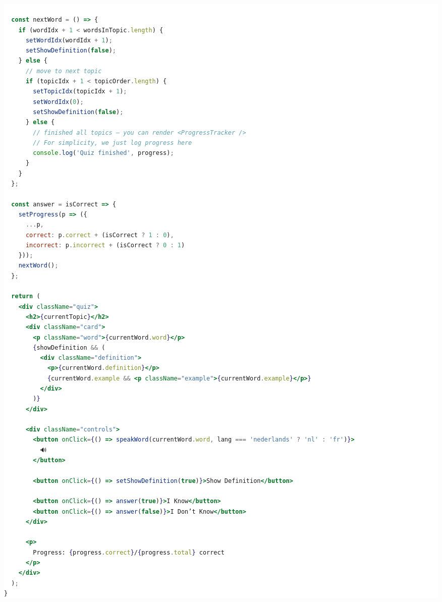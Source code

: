 ```jsx

  const nextWord = () => {
    if (wordIdx + 1 < wordsInTopic.length) {
      setWordIdx(wordIdx + 1);
      setShowDefinition(false);
    } else {
      // move to next topic
      if (topicIdx + 1 < topicOrder.length) {
        setTopicIdx(topicIdx + 1);
        setWordIdx(0);
        setShowDefinition(false);
      } else {
        // finished all topics – you can render <ProgressTracker />
        // For simplicity, we just log progress here
        console.log('Quiz finished', progress);
      }
    }
  };

  const answer = isCorrect => {
    setProgress(p => ({
      ...p,
      correct: p.correct + (isCorrect ? 1 : 0),
      incorrect: p.incorrect + (isCorrect ? 0 : 1)
    }));
    nextWord();
  };

  return (
    <div className="quiz">
      <h2>{currentTopic}</h2>
      <div className="card">
        <p className="word">{currentWord.word}</p>
        {showDefinition && (
          <div className="definition">
            <p>{currentWord.definition}</p>
            {currentWord.example && <p className="example">{currentWord.example}</p>}
          </div>
        )}
      </div>

      <div className="controls">
        <button onClick={() => speakWord(currentWord.word, lang === 'nederlands' ? 'nl' : 'fr')}>
          🔊
        </button>

        <button onClick={() => setShowDefinition(true)}>Show Definition</button>

        <button onClick={() => answer(true)}>I Know</button>
        <button onClick={() => answer(false)}>I Don’t Know</button>
      </div>

      <p>
        Progress: {progress.correct}/{progress.total} correct
      </p>
    </div>
  );
}
```
